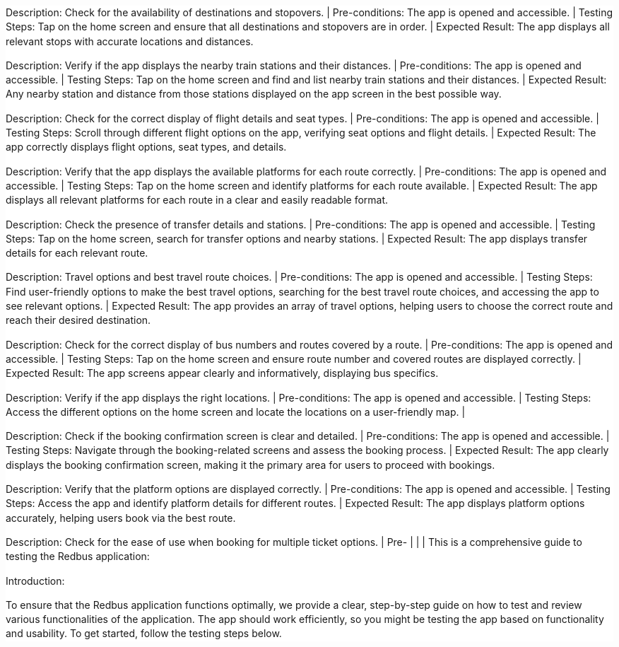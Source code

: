 Description: Check for the availability of destinations and stopovers. | Pre-conditions: The app is opened and accessible. | Testing Steps: Tap on the home screen and ensure that all destinations and stopovers are in order. | Expected Result: The app displays all relevant stops with accurate locations and distances.

Description: Verify if the app displays the nearby train stations and their distances. | Pre-conditions: The app is opened and accessible. | Testing Steps: Tap on the home screen and find and list nearby train stations and their distances. | Expected Result: Any nearby station and distance from those stations displayed on the app screen in the best possible way.

Description: Check for the correct display of flight details and seat types. | Pre-conditions: The app is opened and accessible. | Testing Steps: Scroll through different flight options on the app, verifying seat options and flight details. | Expected Result: The app correctly displays flight options, seat types, and details.

Description: Verify that the app displays the available platforms for each route correctly. | Pre-conditions: The app is opened and accessible. | Testing Steps: Tap on the home screen and identify platforms for each route available. | Expected Result: The app displays all relevant platforms for each route in a clear and easily readable format.

Description: Check the presence of transfer details and stations. | Pre-conditions: The app is opened and accessible. | Testing Steps: Tap on the home screen, search for transfer options and nearby stations. | Expected Result: The app displays transfer details for each relevant route.

Description: Travel options and best travel route choices. | Pre-conditions: The app is opened and accessible. | Testing Steps: Find user-friendly options to make the best travel options, searching for the best travel route choices, and accessing the app to see relevant options. | Expected Result: The app provides an array of travel options, helping users to choose the correct route and reach their desired destination.

Description: Check for the correct display of bus numbers and routes covered by a route. | Pre-conditions: The app is opened and accessible. | Testing Steps: Tap on the home screen and ensure route number and covered routes are displayed correctly. | Expected Result: The app screens appear clearly and informatively, displaying bus specifics.

Description: Verify if the app displays the right locations. | Pre-conditions: The app is opened and accessible. | Testing Steps: Access the different options on the home screen and locate the locations on a user-friendly map. |

Description: Check if the booking confirmation screen is clear and detailed. | Pre-conditions: The app is opened and accessible. | Testing Steps: Navigate through the booking-related screens and assess the booking process. | Expected Result: The app clearly displays the booking confirmation screen, making it the primary area for users to proceed with bookings.

Description: Verify that the platform options are displayed correctly. | Pre-conditions: The app is opened and accessible. | Testing Steps: Access the app and identify platform details for different routes. | Expected Result: The app displays platform options accurately, helping users book via the best route.

Description: Check for the ease of use when booking for multiple ticket options. | Pre- | | | This is a comprehensive guide to testing the Redbus application:

Introduction:

To ensure that the Redbus application functions optimally, we provide a clear, step-by-step guide on how to test and review various functionalities of the application. The app should work efficiently, so you might be testing the app based on functionality and usability. To get started, follow the testing steps below.
